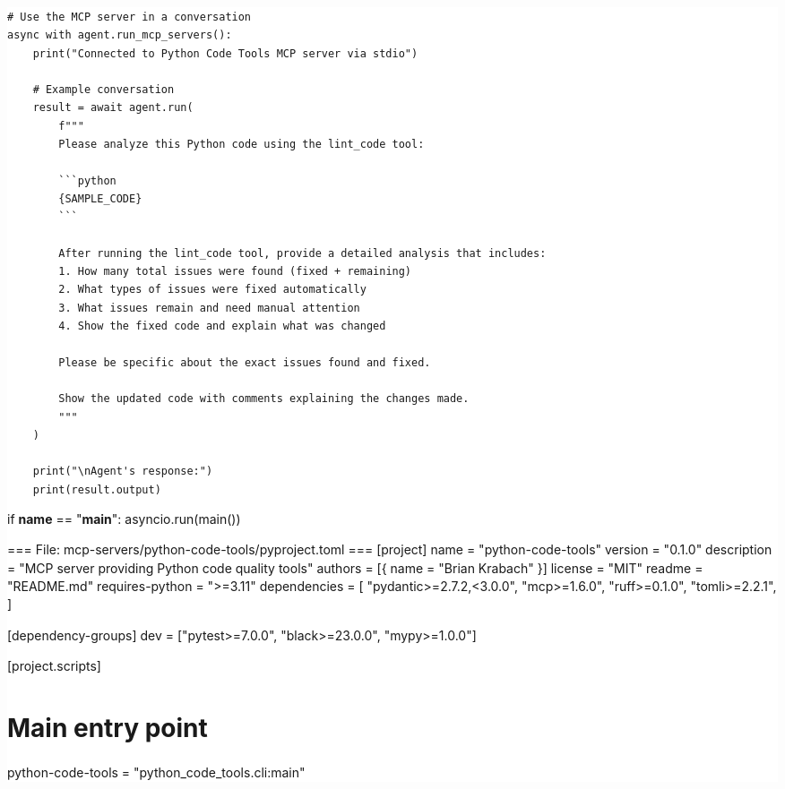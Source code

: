     # Use the MCP server in a conversation
    async with agent.run_mcp_servers():
        print("Connected to Python Code Tools MCP server via stdio")

        # Example conversation
        result = await agent.run(
            f"""
            Please analyze this Python code using the lint_code tool:

            ```python
            {SAMPLE_CODE}
            ```

            After running the lint_code tool, provide a detailed analysis that includes:
            1. How many total issues were found (fixed + remaining)
            2. What types of issues were fixed automatically
            3. What issues remain and need manual attention
            4. Show the fixed code and explain what was changed

            Please be specific about the exact issues found and fixed.

            Show the updated code with comments explaining the changes made.
            """
        )

        print("\nAgent's response:")
        print(result.output)


if __name__ == "__main__":
    asyncio.run(main())


=== File: mcp-servers/python-code-tools/pyproject.toml ===
[project]
name = "python-code-tools"
version = "0.1.0"
description = "MCP server providing Python code quality tools"
authors = [{ name = "Brian Krabach" }]
license = "MIT"
readme = "README.md"
requires-python = ">=3.11"
dependencies = [
    "pydantic>=2.7.2,<3.0.0",
    "mcp>=1.6.0",
    "ruff>=0.1.0",
    "tomli>=2.2.1",
]

[dependency-groups]
dev = ["pytest>=7.0.0", "black>=23.0.0", "mypy>=1.0.0"]

[project.scripts]
# Main entry point
python-code-tools = "python_code_tools.cli:main"
